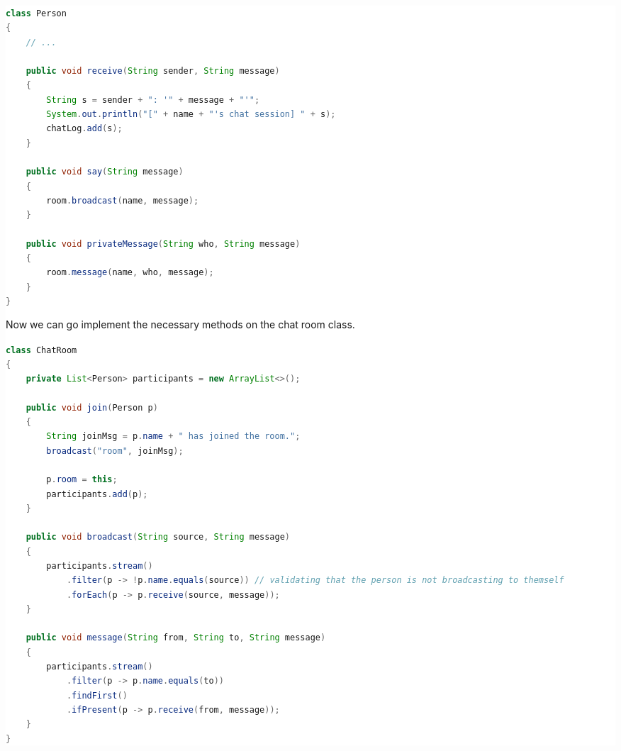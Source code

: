 ```java
class Person 
{
    // ...

    public void receive(String sender, String message) 
    {
        String s = sender + ": '" + message + "'";
        System.out.println("[" + name + "'s chat session] " + s);
        chatLog.add(s);
    }

    public void say(String message) 
    {
        room.broadcast(name, message);
    }

    public void privateMessage(String who, String message) 
    {
        room.message(name, who, message);
    }
}
```

Now we can go implement the necessary methods on the chat room class.

```java
class ChatRoom 
{
    private List<Person> participants = new ArrayList<>();

    public void join(Person p) 
    {
        String joinMsg = p.name + " has joined the room.";
        broadcast("room", joinMsg);

        p.room = this;
        participants.add(p);
    }

    public void broadcast(String source, String message)
    {
        participants.stream()
            .filter(p -> !p.name.equals(source)) // validating that the person is not broadcasting to themself
            .forEach(p -> p.receive(source, message));
    }

    public void message(String from, String to, String message) 
    {
        participants.stream()
            .filter(p -> p.name.equals(to))
            .findFirst()
            .ifPresent(p -> p.receive(from, message));
    }
}
```
